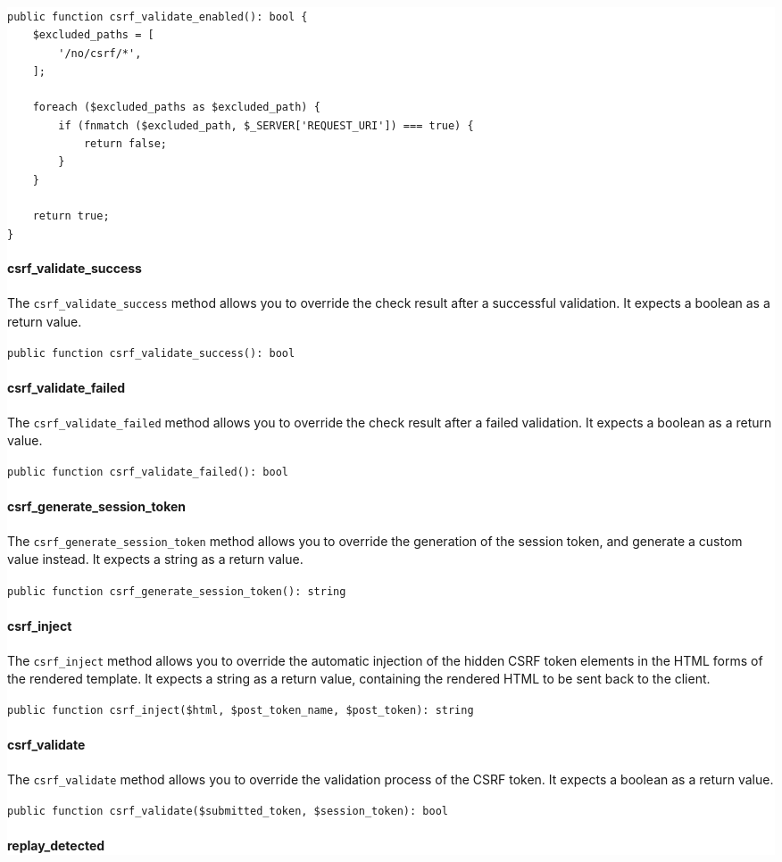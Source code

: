     public function csrf_validate_enabled(): bool {
        $excluded_paths = [
            '/no/csrf/*',
        ];

        foreach ($excluded_paths as $excluded_path) {
            if (fnmatch ($excluded_path, $_SERVER['REQUEST_URI']) === true) {
                return false;
            }
        }

        return true;
    }

#### csrf_validate_success

The `csrf_validate_success` method allows you to override the check result after
a successful validation. It expects a boolean as a return value.

	public function csrf_validate_success(): bool


#### csrf_validate_failed

The `csrf_validate_failed` method allows you to override the check result
after a failed validation. It expects a boolean as a return value.

	public function csrf_validate_failed(): bool


#### csrf_generate_session_token

The `csrf_generate_session_token` method allows you to override the generation
of the session token, and generate a custom value instead. It expects a string
as a return value.

	public function csrf_generate_session_token(): string


#### csrf_inject

The `csrf_inject` method allows you to override the automatic injection of the
hidden CSRF token elements in the HTML forms of the rendered template. It
expects a string as a return value, containing the rendered HTML to be sent back
to the client.

	public function csrf_inject($html, $post_token_name, $post_token): string


#### csrf_validate

The `csrf_validate` method allows you to override the validation process of the
CSRF token. It expects a boolean as a return value.

	public function csrf_validate($submitted_token, $session_token): bool


#### replay_detected

